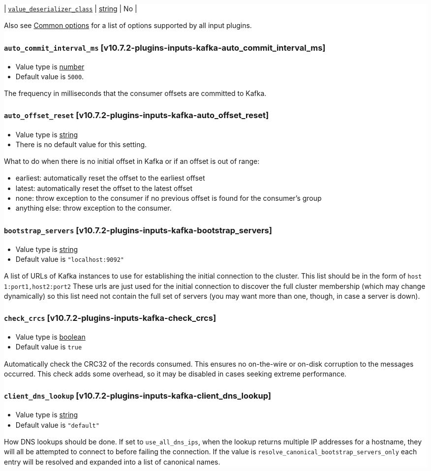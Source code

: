 | [`value_deserializer_class`](v10-7-2-plugins-inputs-kafka.md#v10.7.2-plugins-inputs-kafka-value_deserializer_class) | [string](/lsr/value-types.md#string) | No |

Also see [Common options](v10-7-2-plugins-inputs-kafka.md#v10.7.2-plugins-inputs-kafka-common-options) for a list of options supported by all input plugins.

### `auto_commit_interval_ms` [v10.7.2-plugins-inputs-kafka-auto_commit_interval_ms]

* Value type is [number](/lsr/value-types.md#number)
* Default value is `5000`.

The frequency in milliseconds that the consumer offsets are committed to Kafka.

### `auto_offset_reset` [v10.7.2-plugins-inputs-kafka-auto_offset_reset]

* Value type is [string](/lsr/value-types.md#string)
* There is no default value for this setting.

What to do when there is no initial offset in Kafka or if an offset is out of range:

* earliest: automatically reset the offset to the earliest offset
* latest: automatically reset the offset to the latest offset
* none: throw exception to the consumer if no previous offset is found for the consumer’s group
* anything else: throw exception to the consumer.

### `bootstrap_servers` [v10.7.2-plugins-inputs-kafka-bootstrap_servers]

* Value type is [string](/lsr/value-types.md#string)
* Default value is `"localhost:9092"`

A list of URLs of Kafka instances to use for establishing the initial connection to the cluster. This list should be in the form of `host1:port1,host2:port2` These urls are just used for the initial connection to discover the full cluster membership (which may change dynamically) so this list need not contain the full set of servers (you may want more than one, though, in case a server is down).

### `check_crcs` [v10.7.2-plugins-inputs-kafka-check_crcs]

* Value type is [boolean](/lsr/value-types.md#boolean)
* Default value is `true`

Automatically check the CRC32 of the records consumed. This ensures no on-the-wire or on-disk corruption to the messages occurred. This check adds some overhead, so it may be disabled in cases seeking extreme performance.

### `client_dns_lookup` [v10.7.2-plugins-inputs-kafka-client_dns_lookup]

* Value type is [string](/lsr/value-types.md#string)
* Default value is `"default"`

How DNS lookups should be done. If set to `use_all_dns_ips`, when the lookup returns multiple IP addresses for a hostname, they will all be attempted to connect to before failing the connection. If the value is `resolve_canonical_bootstrap_servers_only` each entry will be resolved and expanded into a list of canonical names.
